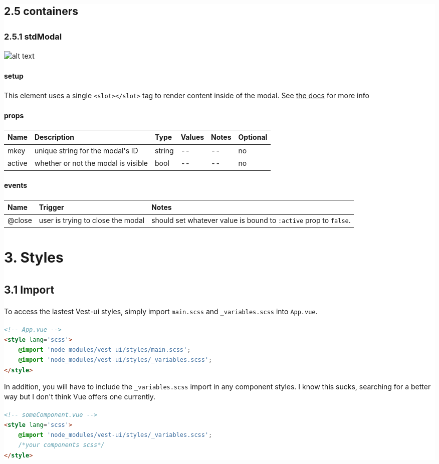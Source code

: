 ## 2.5 containers

### 2.5.1 stdModal

![alt text](https://s3.us-east-2.amazonaws.com/vest-client-2-ohio/readme-screenshots/stdModal.png "stdModal")

#### setup

This element uses a single `<slot></slot>` tag to render content inside of the modal. See [the docs](https://vuejs.org/v2/guide/components.html#Single-Slot) for more info

#### props

| Name   | Description                         | Type   | Values | Notes | Optional |
| :----- | :---------------------------------- | :----- | :----- | :---- | :------- |
| mkey   | unique string for the modal's ID    | string | --     | --    | no       |
| active | whether or not the modal is visible | bool   | --     | --    | no       |

#### events

| Name   | Trigger                           | Notes                                                            |
| :----- | :-------------------------------- | :--------------------------------------------------------------- |
| @close | user is trying to close the modal | should set whatever value is bound to `:active` prop to `false`. |

# 3. Styles

## 3.1 Import

To access the lastest Vest-ui styles, simply import `main.scss` and `_variables.scss` into `App.vue`.

```html
<!-- App.vue -->
<style lang='scss'>
	@import 'node_modules/vest-ui/styles/main.scss';
	@import 'node_modules/vest-ui/styles/_variables.scss';
</style>
```

In addition, you will have to include the `_variables.scss` import in any component styles. I know this sucks,
searching for a better way but I don't think Vue offers one currently.

```html
<!-- someComponent.vue -->
<style lang='scss'>
	@import 'node_modules/vest-ui/styles/_variables.scss';
	/*your components scss*/
</style>
```
